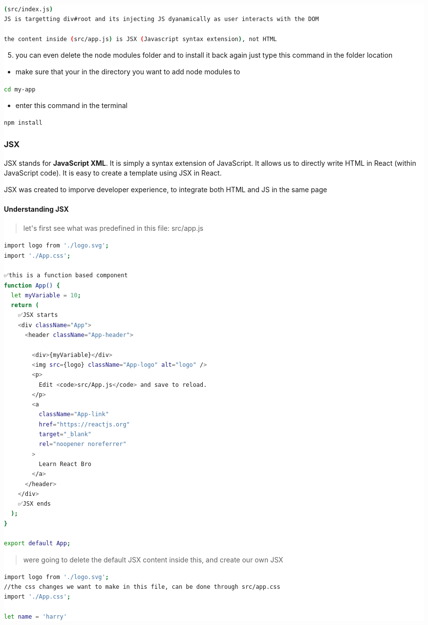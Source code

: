 ```bash 
(src/index.js)
JS is targetting div#root and its injecting JS dyanamically as user interacts with the DOM 

the content inside (src/app.js) is JSX (Javascript syntax extension), not HTML
```
5. you can even delete the node modules folder and to install it back again just type this command in the folder location 
- make sure that your in the directory you want to add node modules to 
```bash 
cd my-app
```
- enter this command in the terminal 
```bash 
npm install 
```

### JSX 
JSX stands for **JavaScript XML**. It is simply a syntax extension of JavaScript. It allows us to directly write HTML in React (within JavaScript code). It is easy to create a template using JSX in React.

JSX was created to imporve developer experience, to integrate both HTML and JS in the same page 

#### Understanding JSX 
> let's first see what was predefined in this file: src/app.js 
```bash 
import logo from './logo.svg';
import './App.css';

✅this is a function based component 
function App() {
  let myVariable = 10;
  return (
    ✅JSX starts 
    <div className="App">
      <header className="App-header">

        <div>{myVariable}</div>
        <img src={logo} className="App-logo" alt="logo" />
        <p>
          Edit <code>src/App.js</code> and save to reload.
        </p>
        <a
          className="App-link"
          href="https://reactjs.org"
          target="_blank"
          rel="noopener noreferrer"
        >
          Learn React Bro 
        </a>
      </header>
    </div>
    ✅JSX ends
  );
}

export default App;
```
> were going to delete the default JSX content inside this, and create our own JSX
```bash 
import logo from './logo.svg';
//the css changes we want to make in this file, can be done through src/app.css
import './App.css';

let name = 'harry'
```